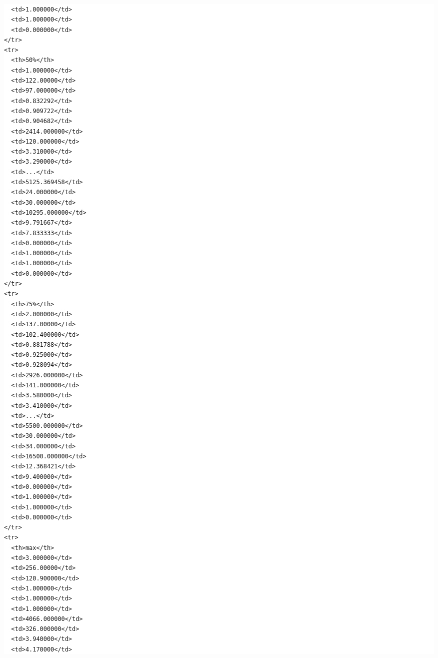       <td>1.000000</td>
      <td>1.000000</td>
      <td>0.000000</td>
    </tr>
    <tr>
      <th>50%</th>
      <td>1.000000</td>
      <td>122.00000</td>
      <td>97.000000</td>
      <td>0.832292</td>
      <td>0.909722</td>
      <td>0.904682</td>
      <td>2414.000000</td>
      <td>120.000000</td>
      <td>3.310000</td>
      <td>3.290000</td>
      <td>...</td>
      <td>5125.369458</td>
      <td>24.000000</td>
      <td>30.000000</td>
      <td>10295.000000</td>
      <td>9.791667</td>
      <td>7.833333</td>
      <td>0.000000</td>
      <td>1.000000</td>
      <td>1.000000</td>
      <td>0.000000</td>
    </tr>
    <tr>
      <th>75%</th>
      <td>2.000000</td>
      <td>137.00000</td>
      <td>102.400000</td>
      <td>0.881788</td>
      <td>0.925000</td>
      <td>0.928094</td>
      <td>2926.000000</td>
      <td>141.000000</td>
      <td>3.580000</td>
      <td>3.410000</td>
      <td>...</td>
      <td>5500.000000</td>
      <td>30.000000</td>
      <td>34.000000</td>
      <td>16500.000000</td>
      <td>12.368421</td>
      <td>9.400000</td>
      <td>0.000000</td>
      <td>1.000000</td>
      <td>1.000000</td>
      <td>0.000000</td>
    </tr>
    <tr>
      <th>max</th>
      <td>3.000000</td>
      <td>256.00000</td>
      <td>120.900000</td>
      <td>1.000000</td>
      <td>1.000000</td>
      <td>1.000000</td>
      <td>4066.000000</td>
      <td>326.000000</td>
      <td>3.940000</td>
      <td>4.170000</td>